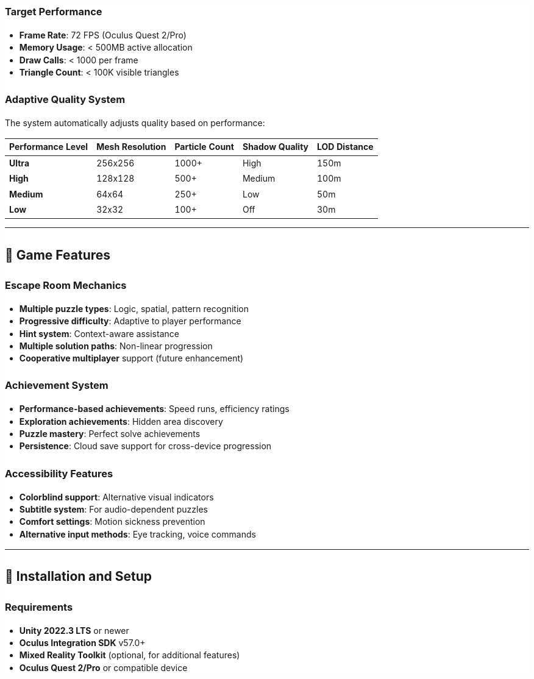 ### **Target Performance**
- **Frame Rate**: 72 FPS (Oculus Quest 2/Pro)
- **Memory Usage**: < 500MB active allocation
- **Draw Calls**: < 1000 per frame
- **Triangle Count**: < 100K visible triangles

### **Adaptive Quality System**
The system automatically adjusts quality based on performance:

| Performance Level | Mesh Resolution | Particle Count | Shadow Quality | LOD Distance |
|------------------|----------------|----------------|----------------|--------------|
| **Ultra**        | 256x256        | 1000+          | High           | 150m         |
| **High**         | 128x128        | 500+           | Medium         | 100m         |
| **Medium**       | 64x64          | 250+           | Low            | 50m          |
| **Low**          | 32x32          | 100+           | Off            | 30m          |

---

## 🎯 Game Features

### **Escape Room Mechanics**
- **Multiple puzzle types**: Logic, spatial, pattern recognition
- **Progressive difficulty**: Adaptive to player performance
- **Hint system**: Context-aware assistance
- **Multiple solution paths**: Non-linear progression
- **Cooperative multiplayer** support (future enhancement)

### **Achievement System**
- **Performance-based achievements**: Speed runs, efficiency ratings
- **Exploration achievements**: Hidden area discovery
- **Puzzle mastery**: Perfect solve achievements
- **Persistence**: Cloud save support for cross-device progression

### **Accessibility Features**
- **Colorblind support**: Alternative visual indicators
- **Subtitle system**: For audio-dependent puzzles
- **Comfort settings**: Motion sickness prevention
- **Alternative input methods**: Eye tracking, voice commands

---

## 🔧 Installation and Setup

### **Requirements**
- **Unity 2022.3 LTS** or newer
- **Oculus Integration SDK** v57.0+
- **Mixed Reality Toolkit** (optional, for additional features)
- **Oculus Quest 2/Pro** or compatible device
